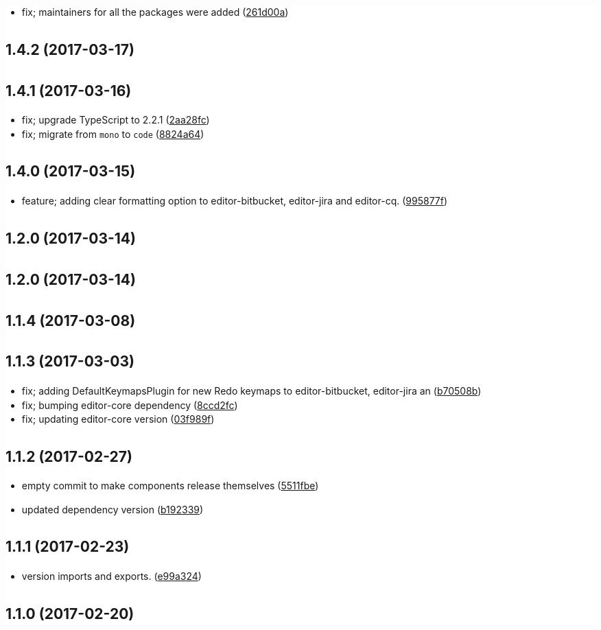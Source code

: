 * fix; maintainers for all the packages were added ([261d00a](https://bitbucket.org/atlassian/atlaskit/commits/261d00a))

## 1.4.2 (2017-03-17)

## 1.4.1 (2017-03-16)


* fix; upgrade TypeScript to 2.2.1 ([2aa28fc](https://bitbucket.org/atlassian/atlaskit/commits/2aa28fc))
* fix; migrate from `mono` to `code` ([8824a64](https://bitbucket.org/atlassian/atlaskit/commits/8824a64))

## 1.4.0 (2017-03-15)


* feature; adding clear formatting option to editor-bitbucket, editor-jira and editor-cq. ([995877f](https://bitbucket.org/atlassian/atlaskit/commits/995877f))

## 1.2.0 (2017-03-14)

## 1.2.0 (2017-03-14)

## 1.1.4 (2017-03-08)

## 1.1.3 (2017-03-03)


* fix; adding DefaultKeymapsPlugin for new Redo keymaps to editor-bitbucket, editor-jira an ([b70508b](https://bitbucket.org/atlassian/atlaskit/commits/b70508b))
* fix; bumping editor-core dependency ([8ccd2fc](https://bitbucket.org/atlassian/atlaskit/commits/8ccd2fc))
* fix; updating editor-core version ([03f989f](https://bitbucket.org/atlassian/atlaskit/commits/03f989f))

## 1.1.2 (2017-02-27)


* empty commit to make components release themselves ([5511fbe](https://bitbucket.org/atlassian/atlaskit/commits/5511fbe))


* updated dependency version ([b192339](https://bitbucket.org/atlassian/atlaskit/commits/b192339))

## 1.1.1 (2017-02-23)


* version imports and exports. ([e99a324](https://bitbucket.org/atlassian/atlaskit/commits/e99a324))

## 1.1.0 (2017-02-20)
